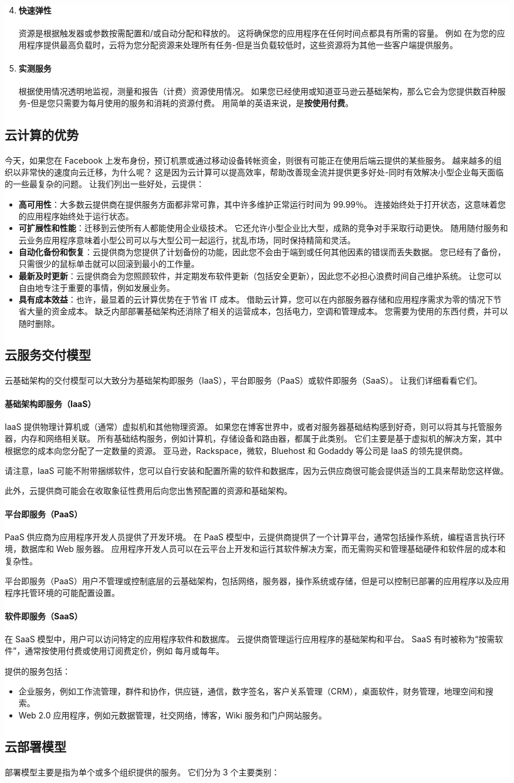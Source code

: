 4.  #### 快速弹性

    资源是根据触发器或参数按需配置和/或自动分配和释放的。 这将确保您的应用程序在任何时间点都具有所需的容量。 例如 在为您的应用程序提供最高负载时，云将为您分配资源来处理所有任务-但是当负载较低时，这些资源将为其他一些客户端提供服务。

5.  #### 实测服务

    根据使用情况透明地监视，测量和报告（计费）资源使用情况。 如果您已经使用或知道亚马逊云基础架构，那么它会为您提供数百种服务-但是您只需要为每月使用的服务和消耗的资源付费。 用简单的英语来说，是**按使用付费**。

## 云计算的优势

今天，如果您在 Facebook 上发布身份，预订机票或通过移动设备转帐资金，则很有可能正在使用后端云提供的某些服务。 越来越多的组织以非常快的速度向云迁移，为什么呢？ 这是因为云计算可以提高效率，帮助改善现金流并提供更多好处-同时有效解决小型企业每天面临的一些最复杂的问题。 让我们列出一些好处，云提供：

*   **高可用性**：大多数云提供商在提供服务方面都非常可靠，其中许多维护正常运行时间为 99.99％。 连接始终处于打开状态，这意味着您的应用程序始终处于运行状态。
*   **可扩展性和性能**：迁移到云使所有人都能使用企业级技术。 它还允许小型企业比大型，成熟的竞争对手采取行动更快。 随用随付服务和云业务应用程序意味着小型公司可以与大型公司一起运行，扰乱市场，同时保持精简和灵活。
*   **自动化备份和恢复**：云提供商为您提供了计划备份的功能，因此您不会由于端到或任何其他因素的错误而丢失数据。 您已经有了备份，只需很少的鼠标单击就可以回滚到最小的工作量。
*   **最新及时更新**：云提供商会为您照顾软件，并定期发布软件更新（包括安全更新），因此您不必担心浪费时间自己维护系统。 让您可以自由地专注于重要的事情，例如发展业务。
*   **具有成本效益**：也许，最显着的云计算优势在于节省 IT 成本。 借助云计算，您可以在内部服务器存储和应用程序需求为零的情况下节省大量的资金成本。 缺乏内部部署基础架构还消除了相关的运营成本，包括电力，空调和管理成本。 您需要为使用的东西付费，并可以随时删除。

## 云服务交付模型

云基础架构的交付模型可以大致分为基础架构即服务（IaaS），平台即服务（PaaS）或软件即服务（SaaS）。 让我们详细看看它们。

#### 基础架构即服务（IaaS）

IaaS 提供物理计算机或（通常）虚拟机和其他物理资源。 如果您在博客世界中，或者对服务器基础结构感到好奇，则可以将其与托管服务器，内存和网络相关联。 所有基础结构服务，例如计算机，存储设备和路由器，都属于此类别。 它们主要是基于虚拟机的解决方案，其中根据您的成本向您分配了一定数量的资源。 亚马逊，Rackspace，微软，Bluehost 和 Godaddy 等公司是 IaaS 的领先提供商。

请注意，IaaS 可能不附带捆绑软件，您可以自行安装和配置所需的软件和数据库，因为云供应商很可能会提供适当的工具来帮助您这样做。

此外，云提供商可能会在收取象征性费用后向您出售预配置的资源和基础架构。

#### 平台即服务（PaaS）

PaaS 供应商为应用程序开发人员提供了开发环境。 在 PaaS 模型中，云提供商提供了一个计算平台，通常包括操作系统，编程语言执行环境，数据库和 Web 服务器。 应用程序开发人员可以在云平台上开发和运行其软件解决方案，而无需购买和管理基础硬件和软件层的成本和复杂性。

平台即服务（PaaS）用户不管理或控制底层的云基础架构，包括网络，服务器，操作系统或存储，但是可以控制已部署的应用程序以及应用程序托管环境的可能配置设置。

#### 软件即服务（SaaS）

在 SaaS 模型中，用户可以访问特定的应用程序软件和数据库。 云提供商管理运行应用程序的基础架构和平台。 SaaS 有时被称为“按需软件”，通常按使用付费或使用订阅费定价，例如 每月或每年。

提供的服务包括：

*   企业服务，例如工作流管理，群件和协作，供应链，通信，数字签名，客户关系管理（CRM），桌面软件，财务管理，地理空间和搜索。
*   Web 2.0 应用程序，例如元数据管理，社交网络，博客，Wiki 服务和门户网站服务。

## 云部署模型

部署模型主要是指为单个或多个组织提供的服务。 它们分为 3 个主要类别：
